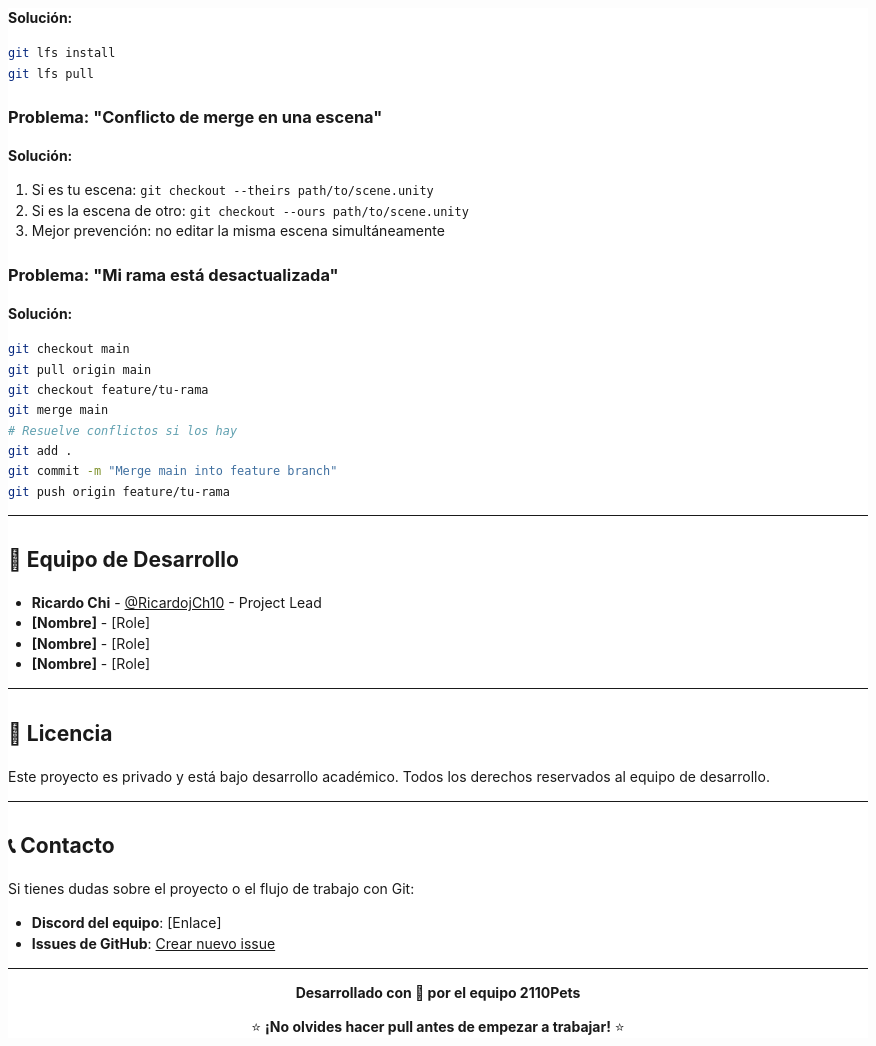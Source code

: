 **Solución:**
```bash
git lfs install
git lfs pull
```

### Problema: "Conflicto de merge en una escena"

**Solución:**
1. Si es tu escena: `git checkout --theirs path/to/scene.unity`
2. Si es la escena de otro: `git checkout --ours path/to/scene.unity`
3. Mejor prevención: no editar la misma escena simultáneamente

### Problema: "Mi rama está desactualizada"

**Solución:**
```bash
git checkout main
git pull origin main
git checkout feature/tu-rama
git merge main
# Resuelve conflictos si los hay
git add .
git commit -m "Merge main into feature branch"
git push origin feature/tu-rama
```

---

## 👥 Equipo de Desarrollo

- **Ricardo Chi** - [@RicardojCh10](https://github.com/RicardojCh10) - Project Lead
- **[Nombre]** - [Role]
- **[Nombre]** - [Role]
- **[Nombre]** - [Role]

---

## 📄 Licencia

Este proyecto es privado y está bajo desarrollo académico. Todos los derechos reservados al equipo de desarrollo.

---

## 📞 Contacto

Si tienes dudas sobre el proyecto o el flujo de trabajo con Git:

- **Discord del equipo**: [Enlace]
- **Issues de GitHub**: [Crear nuevo issue](https://github.com/RicardojCh10/2110Pets-Game2D/issues)

---

<div align="center">

**Desarrollado con 💜 por el equipo 2110Pets**

⭐ **¡No olvides hacer pull antes de empezar a trabajar!** ⭐

</div>
